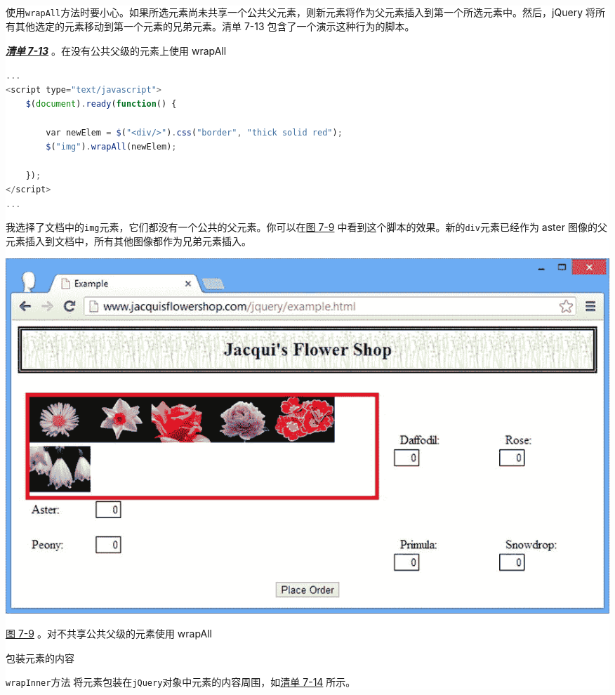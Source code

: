 使用`wrapAll`方法时要小心。如果所选元素尚未共享一个公共父元素，则新元素将作为父元素插入到第一个所选元素中。然后，jQuery 将所有其他选定的元素移动到第一个元素的兄弟元素。清单 7-13 包含了一个演示这种行为的脚本。

***[清单 7-13](#_list13)*** 。在没有公共父级的元素上使用 wrapAll

```js
...
<script type="text/javascript">
    $(document).ready(function() {

        var newElem = $("<div/>").css("border", "thick solid red");
        $("img").wrapAll(newElem);

    });
</script>
...
```

我选择了文档中的`img`元素，它们都没有一个公共的父元素。你可以在[图 7-9](#Fig9) 中看到这个脚本的效果。新的`div`元素已经作为 aster 图像的父元素插入到文档中，所有其他图像都作为兄弟元素插入。

![9781430263883_Fig07-09.jpg](img/9781430263883_Fig07-09.jpg)

[图 7-9](#_Fig9) 。对不共享公共父级的元素使用 wrapAll

包装元素的内容

`wrapInner`方法 将元素包装在`jQuery`对象中元素的内容周围，如[清单 7-14](#list14) 所示。
